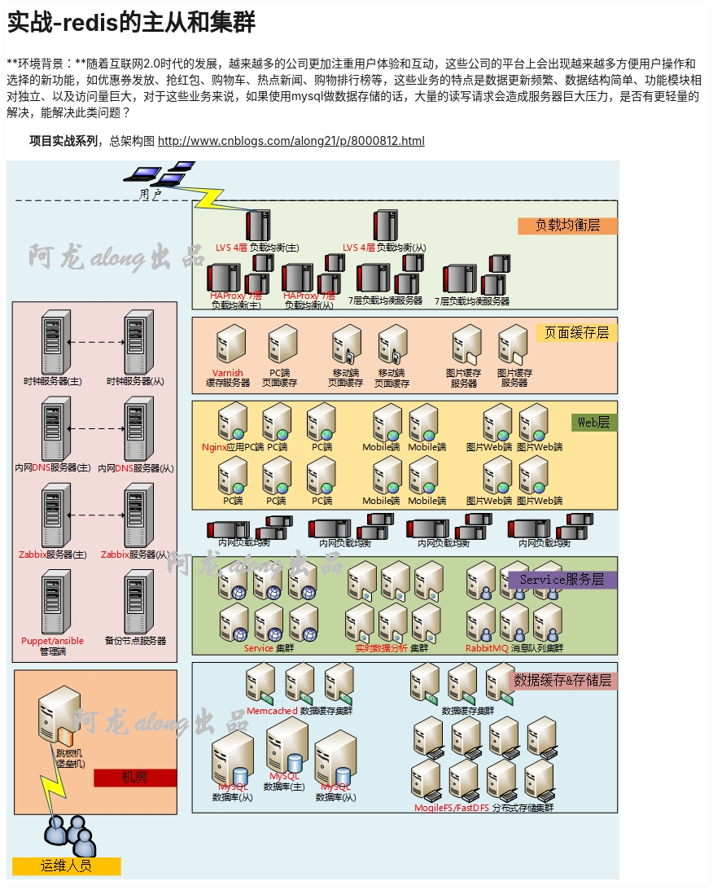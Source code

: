 # 实战-redis的主从和集群

**环境背景：**随着互联网2.0时代的发展，越来越多的公司更加注重用户体验和互动，这些公司的平台上会出现越来越多方便用户操作和选择的新功能，如优惠券发放、抢红包、购物车、热点新闻、购物排行榜等，这些业务的特点是数据更新频繁、数据结构简单、功能模块相对独立、以及访问量巨大，对于这些业务来说，如果使用mysql做数据存储的话，大量的读写请求会造成服务器巨大压力，是否有更轻量的解决，能解决此类问题？

　　**项目实战系列**，总架构图 <http://www.cnblogs.com/along21/p/8000812.html>

![](%E4%BC%81%E4%B8%9A%E7%BA%A7%20redis%20l%E6%95%B0%E6%8D%AE%E5%BA%93%E5%BA%94%E7%94%A8%E4%B8%8E%E5%AE%9E%E6%88%98.assets/1216496-20171208111717140-30508847.jpg)
